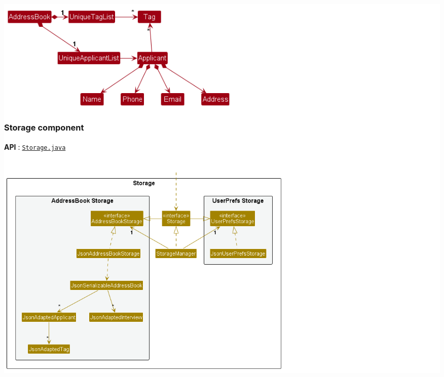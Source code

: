 <img src="images/BetterModelClassDiagram.png" width="450" />

</div>


### Storage component

**API** : [`Storage.java`](https://github.com/AY2324S1-CS2103T-T11-2/tp/blob/master/src/main/java/seedu/address/storage/Storage.java)

<img src="images/StorageClassDiagram.png" width="550" />

